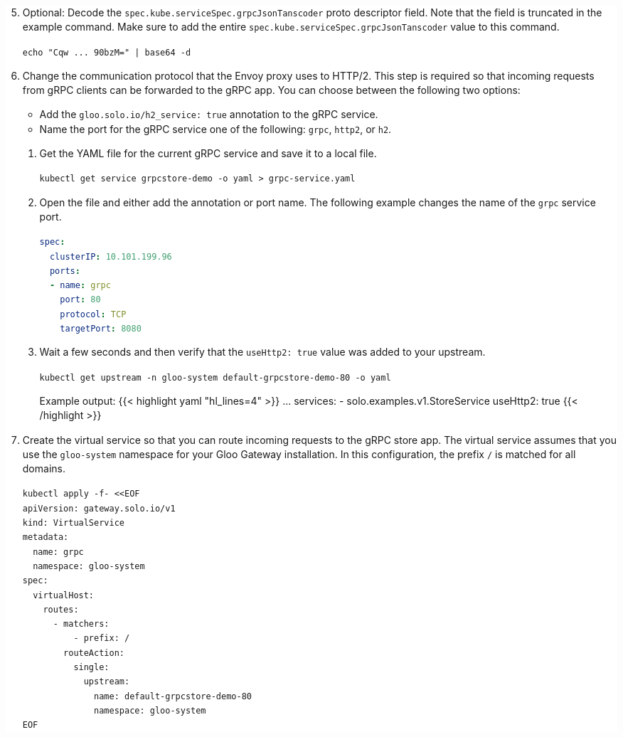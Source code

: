 5. Optional: Decode the `spec.kube.serviceSpec.grpcJsonTanscoder` proto descriptor field. Note that the field is truncated in the example command. Make sure to add the entire `spec.kube.serviceSpec.grpcJsonTanscoder` value to this command. 
   ```shell
   echo "Cqw ... 90bzM=" | base64 -d
   ```
   
6. Change the communication protocol that the Envoy proxy uses to HTTP/2. This step is required so that incoming requests from gRPC clients can be forwarded to the gRPC app. You can choose between the following two options: 
   * Add the `gloo.solo.io/h2_service: true` annotation to the gRPC service. 
   * Name the port for the gRPC service one of the following: `grpc`, `http2`, or `h2`. 

   1. Get the YAML file for the current gRPC service and save it to a local file. 
      ```shell
      kubectl get service grpcstore-demo -o yaml > grpc-service.yaml
      ```
      
   2. Open the file and either add the annotation or port name. The following example changes the name of the `grpc` service port. 
      ```yaml
      spec:
        clusterIP: 10.101.199.96
        ports:
        - name: grpc
          port: 80
          protocol: TCP
          targetPort: 8080
      ```
      
   3. Wait a few seconds and then verify that the `useHttp2: true` value was added to your upstream. 
      ```
      kubectl get upstream -n gloo-system default-grpcstore-demo-80 -o yaml
      ```
      
      Example output: 
      {{< highlight yaml "hl_lines=4" >}}
      ...
              services:
              - solo.examples.v1.StoreService
        useHttp2: true
      {{< /highlight >}}

7. Create the virtual service so that you can route incoming requests to the gRPC store app. The virtual service assumes that you use the `gloo-system` namespace for your Gloo Gateway installation. In this configuration, the prefix `/` is matched for all domains. 
   ```
   kubectl apply -f- <<EOF
   apiVersion: gateway.solo.io/v1
   kind: VirtualService
   metadata:
     name: grpc
     namespace: gloo-system
   spec:
     virtualHost:
       routes:
         - matchers:
             - prefix: /
           routeAction:
             single:
               upstream:
                 name: default-grpcstore-demo-80
                 namespace: gloo-system
   EOF
   ```
